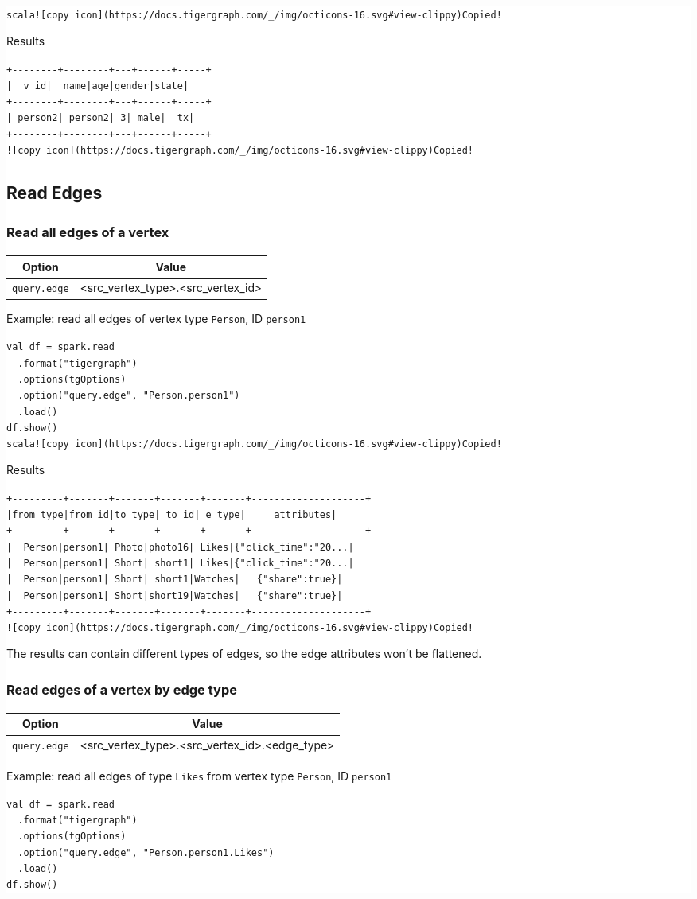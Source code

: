 ```
scala![copy icon](https://docs.tigergraph.com/_/img/octicons-16.svg#view-clippy)Copied!

```

Results
```
+--------+--------+---+------+-----+
|  v_id|  name|age|gender|state|
+--------+--------+---+------+-----+
| person2| person2| 3| male|  tx|
+--------+--------+---+------+-----+
![copy icon](https://docs.tigergraph.com/_/img/octicons-16.svg#view-clippy)Copied!

```

## [](https://docs.tigergraph.com/tigergraph-server/3.11/data-loading/read-to-spark-dataframe#_read_edges)Read Edges
### [](https://docs.tigergraph.com/tigergraph-server/3.11/data-loading/read-to-spark-dataframe#_read_all_edges_of_a_vertex)Read all edges of a vertex
Option | Value  
---|---  
`query.edge` | <src_vertex_type>.<src_vertex_id>  
Example: read all edges of vertex type `Person`, ID `person1`
```
val df = spark.read
  .format("tigergraph")
  .options(tgOptions)
  .option("query.edge", "Person.person1")
  .load()
df.show()
scala![copy icon](https://docs.tigergraph.com/_/img/octicons-16.svg#view-clippy)Copied!

```

Results
```
+---------+-------+-------+-------+-------+--------------------+
|from_type|from_id|to_type| to_id| e_type|     attributes|
+---------+-------+-------+-------+-------+--------------------+
|  Person|person1| Photo|photo16| Likes|{"click_time":"20...|
|  Person|person1| Short| short1| Likes|{"click_time":"20...|
|  Person|person1| Short| short1|Watches|   {"share":true}|
|  Person|person1| Short|short19|Watches|   {"share":true}|
+---------+-------+-------+-------+-------+--------------------+
![copy icon](https://docs.tigergraph.com/_/img/octicons-16.svg#view-clippy)Copied!

```

The results can contain different types of edges, so the edge attributes won’t be flattened.
### [](https://docs.tigergraph.com/tigergraph-server/3.11/data-loading/read-to-spark-dataframe#_read_edges_of_a_vertex_by_edge_type)Read edges of a vertex by edge type
Option | Value  
---|---  
`query.edge` | <src_vertex_type>.<src_vertex_id>.<edge_type>  
Example: read all edges of type `Likes` from vertex type `Person`, ID `person1`
```
val df = spark.read
  .format("tigergraph")
  .options(tgOptions)
  .option("query.edge", "Person.person1.Likes")
  .load()
df.show()
```